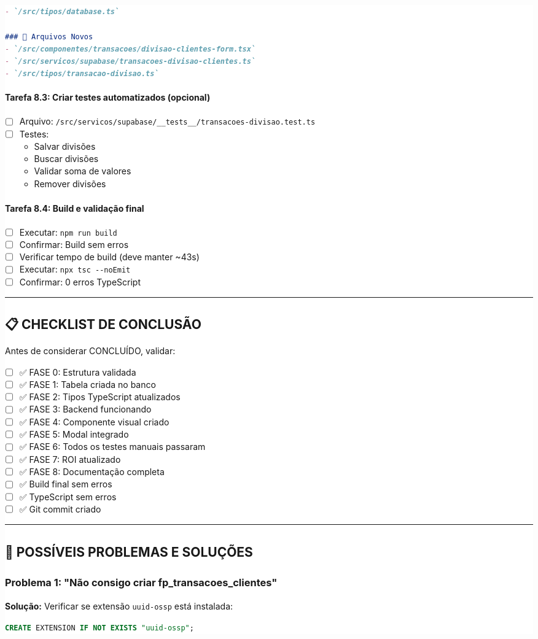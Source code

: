   ```markdown
  - `/src/tipos/database.ts`

  ### 📁 Arquivos Novos
  - `/src/componentes/transacoes/divisao-clientes-form.tsx`
  - `/src/servicos/supabase/transacoes-divisao-clientes.ts`
  - `/src/tipos/transacao-divisao.ts`
  ```

#### Tarefa 8.3: Criar testes automatizados (opcional)
- [ ] Arquivo: `/src/servicos/supabase/__tests__/transacoes-divisao.test.ts`
- [ ] Testes:
  - Salvar divisões
  - Buscar divisões
  - Validar soma de valores
  - Remover divisões

#### Tarefa 8.4: Build e validação final
- [ ] Executar: `npm run build`
- [ ] Confirmar: Build sem erros
- [ ] Verificar tempo de build (deve manter ~43s)
- [ ] Executar: `npx tsc --noEmit`
- [ ] Confirmar: 0 erros TypeScript

---

## 📋 CHECKLIST DE CONCLUSÃO

Antes de considerar CONCLUÍDO, validar:

- [ ] ✅ FASE 0: Estrutura validada
- [ ] ✅ FASE 1: Tabela criada no banco
- [ ] ✅ FASE 2: Tipos TypeScript atualizados
- [ ] ✅ FASE 3: Backend funcionando
- [ ] ✅ FASE 4: Componente visual criado
- [ ] ✅ FASE 5: Modal integrado
- [ ] ✅ FASE 6: Todos os testes manuais passaram
- [ ] ✅ FASE 7: ROI atualizado
- [ ] ✅ FASE 8: Documentação completa
- [ ] ✅ Build final sem erros
- [ ] ✅ TypeScript sem erros
- [ ] ✅ Git commit criado

---

## 🚨 POSSÍVEIS PROBLEMAS E SOLUÇÕES

### Problema 1: "Não consigo criar fp_transacoes_clientes"
**Solução:** Verificar se extensão `uuid-ossp` está instalada:
```sql
CREATE EXTENSION IF NOT EXISTS "uuid-ossp";
```

